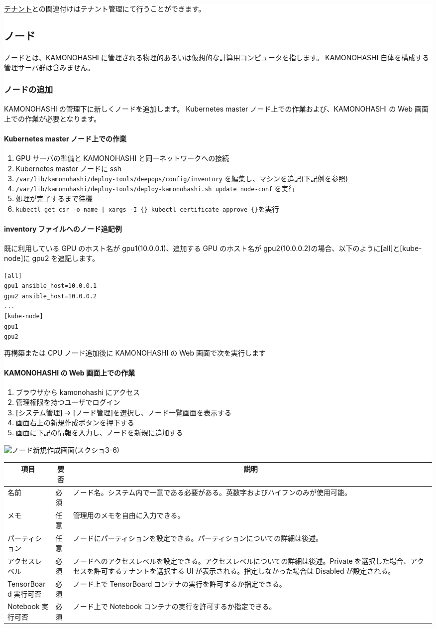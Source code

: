 [テナント](/docs/how-to/admin/#テナント)との関連付けはテナント管理にて行うことができます。

## ノード

ノードとは、KAMONOHASHI に管理される物理的あるいは仮想的な計算用コンピュータを指します。
KAMONOHASHI 自体を構成する管理サーバ群は含みません。

### ノードの追加

KAMONOHASHI の管理下に新しくノードを追加します。 Kubernetes master ノード上での作業および、KAMONOHASHI の Web 画面上での作業が必要となります。

#### Kubernetes master ノード上での作業

1. GPU サーバの準備と KAMONOHASHI と同一ネットワークへの接続
1. Kubernetes master ノードに ssh
1. `/var/lib/kamonohashi/deploy-tools/deepops/config/inventory` を編集し、マシンを追記(下記例を参照)
1. `/var/lib/kamonohashi/deploy-tools/deploy-kamonohashi.sh update node-conf` を実行
1. 処理が完了するまで待機
1. `kubectl get csr -o name | xargs -I {} kubectl certificate approve {}`を実行

#### inventory ファイルへのノード追記例

既に利用している GPU のホスト名が gpu1(10.0.0.1)、追加する GPU のホスト名が gpu2(10.0.0.2)の場合、以下のように[all]と[kube-node]に gpu2 を追記します。

```
[all]
gpu1 ansible_host=10.0.0.1
gpu2 ansible_host=10.0.0.2
...
[kube-node]
gpu1
gpu2
```

再構築または CPU ノード追加後に KAMONOHASHI の Web 画面で次を実行します

#### KAMONOHASHI の Web 画面上での作業

1. ブラウザから kamonohashi にアクセス
1. 管理権限を持つユーザでログイン
1. [システム管理] → [ノード管理]を選択し、ノード一覧画面を表示する
1. 画面右上の新規作成ボタンを押下する
1. 画面に下記の情報を入力し、ノードを新規に追加する

![ノード新規作成画面(スクショ3-6)](/assets/images/admin_figure6.png)

| 項目                 | 要否 | 説明                                                                                                                                                                                                 |
| -------------------- | ---- | ---------------------------------------------------------------------------------------------------------------------------------------------------------------------------------------------------- |
| 名前                 | 必須 | ノード名。システム内で一意である必要がある。英数字およびハイフンのみが使用可能。                                                                                                                     |
| メモ                 | 任意 | 管理用のメモを自由に入力できる。                                                                                                                                                                     |
| パーティション       | 任意 | ノードにパーティションを設定できる。パーティションについての詳細は後述。                                                                                                                             |
| アクセスレベル       | 必須 | ノードへのアクセスレベルを設定できる。アクセスレベルについての詳細は後述。Private を選択した場合、アクセスを許可するテナントを選択する UI が表示される。指定しなかった場合は Disabled が設定される。 |
| TensorBoard 実行可否 | 必須 | ノード上で TensorBoard コンテナの実行を許可するか指定できる。                                                                                                                                        |
| Notebook 実行可否    | 必須 | ノード上で Notebook コンテナの実行を許可するか指定できる。                                                                                                                                           |
